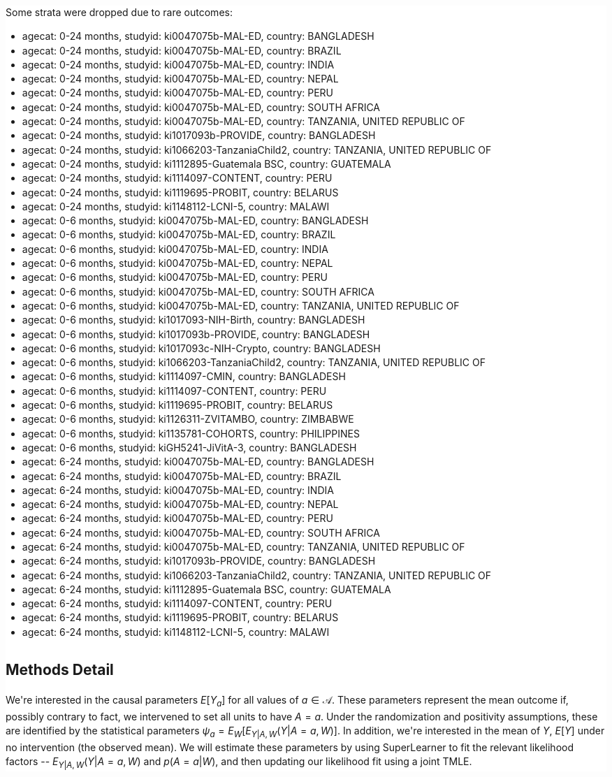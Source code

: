 Some strata were dropped due to rare outcomes:

* agecat: 0-24 months, studyid: ki0047075b-MAL-ED, country: BANGLADESH
* agecat: 0-24 months, studyid: ki0047075b-MAL-ED, country: BRAZIL
* agecat: 0-24 months, studyid: ki0047075b-MAL-ED, country: INDIA
* agecat: 0-24 months, studyid: ki0047075b-MAL-ED, country: NEPAL
* agecat: 0-24 months, studyid: ki0047075b-MAL-ED, country: PERU
* agecat: 0-24 months, studyid: ki0047075b-MAL-ED, country: SOUTH AFRICA
* agecat: 0-24 months, studyid: ki0047075b-MAL-ED, country: TANZANIA, UNITED REPUBLIC OF
* agecat: 0-24 months, studyid: ki1017093b-PROVIDE, country: BANGLADESH
* agecat: 0-24 months, studyid: ki1066203-TanzaniaChild2, country: TANZANIA, UNITED REPUBLIC OF
* agecat: 0-24 months, studyid: ki1112895-Guatemala BSC, country: GUATEMALA
* agecat: 0-24 months, studyid: ki1114097-CONTENT, country: PERU
* agecat: 0-24 months, studyid: ki1119695-PROBIT, country: BELARUS
* agecat: 0-24 months, studyid: ki1148112-LCNI-5, country: MALAWI
* agecat: 0-6 months, studyid: ki0047075b-MAL-ED, country: BANGLADESH
* agecat: 0-6 months, studyid: ki0047075b-MAL-ED, country: BRAZIL
* agecat: 0-6 months, studyid: ki0047075b-MAL-ED, country: INDIA
* agecat: 0-6 months, studyid: ki0047075b-MAL-ED, country: NEPAL
* agecat: 0-6 months, studyid: ki0047075b-MAL-ED, country: PERU
* agecat: 0-6 months, studyid: ki0047075b-MAL-ED, country: SOUTH AFRICA
* agecat: 0-6 months, studyid: ki0047075b-MAL-ED, country: TANZANIA, UNITED REPUBLIC OF
* agecat: 0-6 months, studyid: ki1017093-NIH-Birth, country: BANGLADESH
* agecat: 0-6 months, studyid: ki1017093b-PROVIDE, country: BANGLADESH
* agecat: 0-6 months, studyid: ki1017093c-NIH-Crypto, country: BANGLADESH
* agecat: 0-6 months, studyid: ki1066203-TanzaniaChild2, country: TANZANIA, UNITED REPUBLIC OF
* agecat: 0-6 months, studyid: ki1114097-CMIN, country: BANGLADESH
* agecat: 0-6 months, studyid: ki1114097-CONTENT, country: PERU
* agecat: 0-6 months, studyid: ki1119695-PROBIT, country: BELARUS
* agecat: 0-6 months, studyid: ki1126311-ZVITAMBO, country: ZIMBABWE
* agecat: 0-6 months, studyid: ki1135781-COHORTS, country: PHILIPPINES
* agecat: 0-6 months, studyid: kiGH5241-JiVitA-3, country: BANGLADESH
* agecat: 6-24 months, studyid: ki0047075b-MAL-ED, country: BANGLADESH
* agecat: 6-24 months, studyid: ki0047075b-MAL-ED, country: BRAZIL
* agecat: 6-24 months, studyid: ki0047075b-MAL-ED, country: INDIA
* agecat: 6-24 months, studyid: ki0047075b-MAL-ED, country: NEPAL
* agecat: 6-24 months, studyid: ki0047075b-MAL-ED, country: PERU
* agecat: 6-24 months, studyid: ki0047075b-MAL-ED, country: SOUTH AFRICA
* agecat: 6-24 months, studyid: ki0047075b-MAL-ED, country: TANZANIA, UNITED REPUBLIC OF
* agecat: 6-24 months, studyid: ki1017093b-PROVIDE, country: BANGLADESH
* agecat: 6-24 months, studyid: ki1066203-TanzaniaChild2, country: TANZANIA, UNITED REPUBLIC OF
* agecat: 6-24 months, studyid: ki1112895-Guatemala BSC, country: GUATEMALA
* agecat: 6-24 months, studyid: ki1114097-CONTENT, country: PERU
* agecat: 6-24 months, studyid: ki1119695-PROBIT, country: BELARUS
* agecat: 6-24 months, studyid: ki1148112-LCNI-5, country: MALAWI

## Methods Detail

We're interested in the causal parameters $E[Y_a]$ for all values of $a \in \mathcal{A}$. These parameters represent the mean outcome if, possibly contrary to fact, we intervened to set all units to have $A=a$. Under the randomization and positivity assumptions, these are identified by the statistical parameters $\psi_a=E_W[E_{Y|A,W}(Y|A=a,W)]$.  In addition, we're interested in the mean of $Y$, $E[Y]$ under no intervention (the observed mean). We will estimate these parameters by using SuperLearner to fit the relevant likelihood factors -- $E_{Y|A,W}(Y|A=a,W)$ and $p(A=a|W)$, and then updating our likelihood fit using a joint TMLE.
